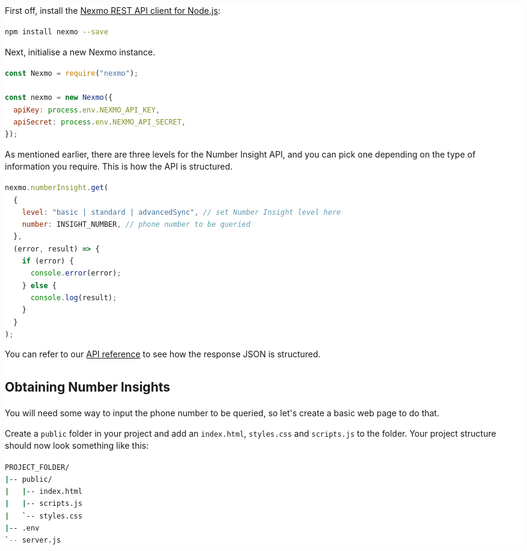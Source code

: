 First off, install the [Nexmo REST API client for Node.js](https://github.com/Nexmo/nexmo-node):

```bash
npm install nexmo --save
```

Next, initialise a new Nexmo instance.

```javascript
const Nexmo = require("nexmo");

const nexmo = new Nexmo({
  apiKey: process.env.NEXMO_API_KEY,
  apiSecret: process.env.NEXMO_API_SECRET,
});
```

As mentioned earlier, there are three levels for the Number Insight API, and you can pick one depending on the type of information you require. This is how the API is structured.

```javascript
nexmo.numberInsight.get(
  {
    level: "basic | standard | advancedSync", // set Number Insight level here
    number: INSIGHT_NUMBER, // phone number to be queried
  },
  (error, result) => {
    if (error) {
      console.error(error);
    } else {
      console.log(result);
    }
  }
);
```

You can refer to our [API reference](https://developer.nexmo.com/api/number-insight) to see how the response JSON is structured.

## Obtaining Number Insights

You will need some way to input the phone number to be queried, so let's create a basic web page to do that.

Create a `public` folder in your project and add an `index.html`, `styles.css` and `scripts.js` to the folder. Your project structure should now look something like this:

```bash
PROJECT_FOLDER/
|-- public/
|   |-- index.html
|   |-- scripts.js
|   `-- styles.css
|-- .env
`-- server.js
```
